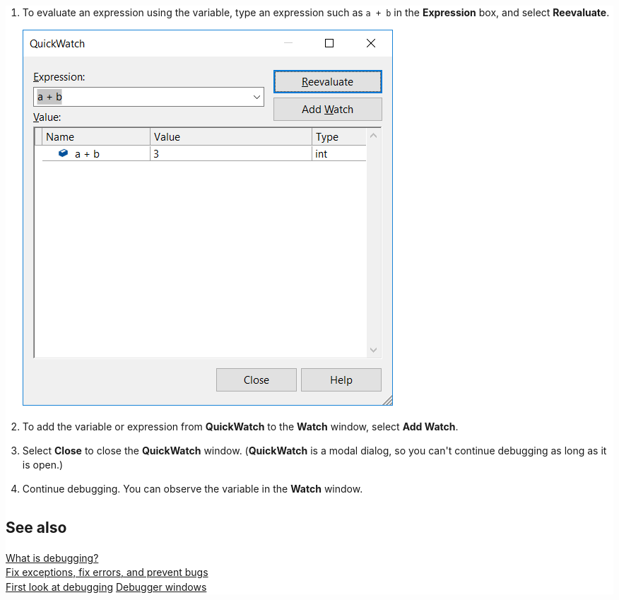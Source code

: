 1. To evaluate an expression using the variable, type an expression such as `a + b` in the **Expression** box, and select **Reevaluate**.
   
   ![QuickWatch expression](../debugger/media/quickwatchexpression.png "QuickWatch expression")
   
1. To add the variable or expression from **QuickWatch** to the **Watch** window, select **Add Watch**.
   
1. Select **Close** to close the **QuickWatch** window. (**QuickWatch** is a modal dialog, so you can't continue debugging as long as it is open.)
   
1. Continue debugging. You can observe the variable in the **Watch** window.

## See also
 [What is debugging?](../debugger/what-is-debugging.md)  
 [Fix exceptions, fix errors, and prevent bugs](../debugger/write-better-code-with-visual-studio.md)  
 [First look at debugging](../debugger/debugger-feature-tour.md) 
 [Debugger windows](../debugger/debugger-windows.md)
